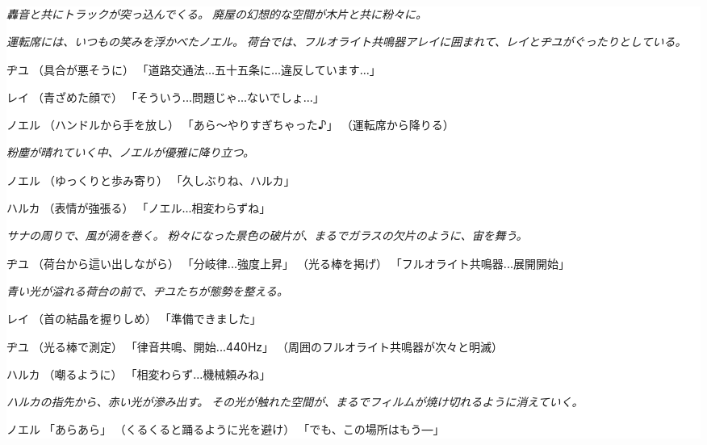 _轟音と共にトラックが突っ込んでくる。
廃屋の幻想的な空間が木片と共に粉々に。_

_運転席には、いつもの笑みを浮かべたノエル。
荷台では、フルオライト共鳴器アレイに囲まれて、レイとヂユがぐったりとしている。_

ヂユ
（具合が悪そうに）
「道路交通法...五十五条に...違反しています...」

レイ
（青ざめた顔で）
「そういう...問題じゃ...ないでしょ...」

ノエル
（ハンドルから手を放し）
「あら～やりすぎちゃった♪」
（運転席から降りる）

_粉塵が晴れていく中、ノエルが優雅に降り立つ。_

ノエル
（ゆっくりと歩み寄り）
「久しぶりね、ハルカ」

ハルカ
（表情が強張る）
「ノエル...相変わらずね」

_サナの周りで、風が渦を巻く。
粉々になった景色の破片が、まるでガラスの欠片のように、宙を舞う。_

ヂユ
（荷台から這い出しながら）
「分岐律...強度上昇」
（光る棒を掲げ）
「フルオライト共鳴器...展開開始」

_青い光が溢れる荷台の前で、ヂユたちが態勢を整える。_

レイ
（首の結晶を握りしめ）
「準備できました」

ヂユ
（光る棒で測定）
「律音共鳴、開始...440Hz」
（周囲のフルオライト共鳴器が次々と明滅）

ハルカ
（嘲るように）
「相変わらず...機械頼みね」

_ハルカの指先から、赤い光が滲み出す。
その光が触れた空間が、まるでフィルムが焼け切れるように消えていく。_

ノエル
「あらあら」
（くるくると踊るように光を避け）
「でも、この場所はもう―」
